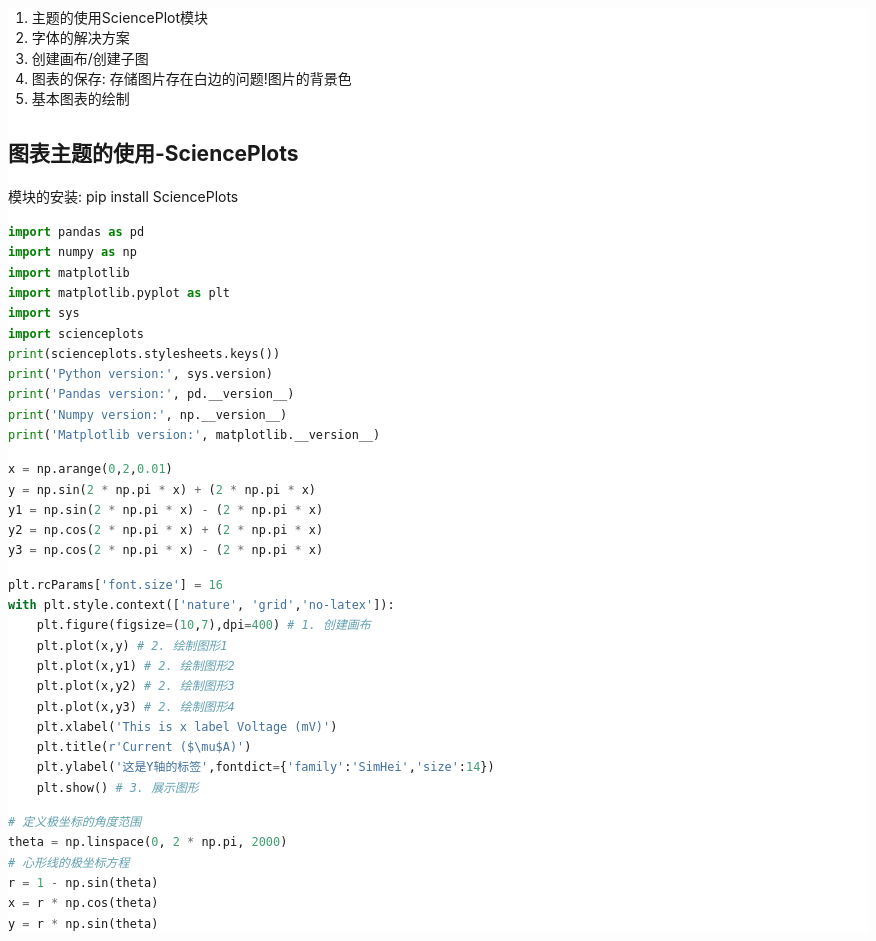 1. 主题的使用SciencePlot模块
2. 字体的解决方案
3. 创建画布/创建子图
4. 图表的保存: 存储图片存在白边的问题!图片的背景色
5. 基本图表的绘制

## 图表主题的使用-SciencePlots

模块的安装: pip install SciencePlots


```python
import pandas as pd
import numpy as np
import matplotlib
import matplotlib.pyplot as plt
import sys
import scienceplots
print(scienceplots.stylesheets.keys())
print('Python version:', sys.version)
print('Pandas version:', pd.__version__)
print('Numpy version:', np.__version__)
print('Matplotlib version:', matplotlib.__version__)
```


```python
x = np.arange(0,2,0.01)
y = np.sin(2 * np.pi * x) + (2 * np.pi * x)
y1 = np.sin(2 * np.pi * x) - (2 * np.pi * x)
y2 = np.cos(2 * np.pi * x) + (2 * np.pi * x)
y3 = np.cos(2 * np.pi * x) - (2 * np.pi * x)
```


```python
plt.rcParams['font.size'] = 16
with plt.style.context(['nature', 'grid','no-latex']):
    plt.figure(figsize=(10,7),dpi=400) # 1. 创建画布
    plt.plot(x,y) # 2. 绘制图形1
    plt.plot(x,y1) # 2. 绘制图形2
    plt.plot(x,y2) # 2. 绘制图形3
    plt.plot(x,y3) # 2. 绘制图形4
    plt.xlabel('This is x label Voltage (mV)')
    plt.title(r'Current ($\mu$A)')
    plt.ylabel('这是Y轴的标签',fontdict={'family':'SimHei','size':14})
    plt.show() # 3. 展示图形
```


```python
# 定义极坐标的角度范围
theta = np.linspace(0, 2 * np.pi, 2000)
# 心形线的极坐标方程
r = 1 - np.sin(theta)
x = r * np.cos(theta)
y = r * np.sin(theta)
```
